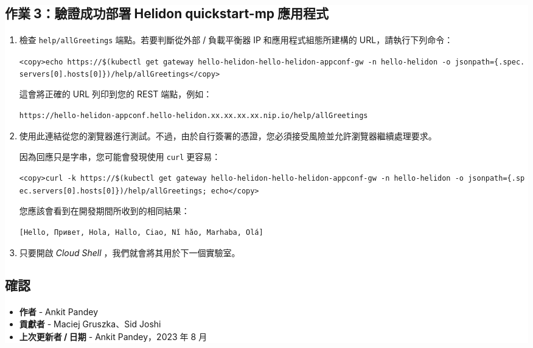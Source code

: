 
## 作業 3：驗證成功部署 Helidon quickstart-mp 應用程式

1.  檢查 `help/allGreetings` 端點。若要判斷從外部 / 負載平衡器 IP 和應用程式組態所建構的 URL，請執行下列命令：
    
        <copy>echo https://$(kubectl get gateway hello-helidon-hello-helidon-appconf-gw -n hello-helidon -o jsonpath={.spec.servers[0].hosts[0]})/help/allGreetings</copy>
        
    
    這會將正確的 URL 列印到您的 REST 端點，例如：
    
        https://hello-helidon-appconf.hello-helidon.xx.xx.xx.xx.nip.io/help/allGreetings
        
2.  使用此連結從您的瀏覽器進行測試。不過，由於自行簽署的憑證，您必須接受風險並允許瀏覽器繼續處理要求。
    
    因為回應只是字串，您可能會發現使用 `curl` 更容易：
    
        <copy>curl -k https://$(kubectl get gateway hello-helidon-hello-helidon-appconf-gw -n hello-helidon -o jsonpath={.spec.servers[0].hosts[0]})/help/allGreetings; echo</copy>
        
    
    您應該會看到在開發期間所收到的相同結果：
    
        [Hello, Привет, Hola, Hallo, Ciao, Nǐ hǎo, Marhaba, Olá]
        
3.  只要開啟 _Cloud Shell_ ，我們就會將其用於下一個實驗室。
    

## 確認

*   **作者** - Ankit Pandey
*   **貢獻者** - Maciej Gruszka、Sid Joshi
*   **上次更新者 / 日期** - Ankit Pandey，2023 年 8 月